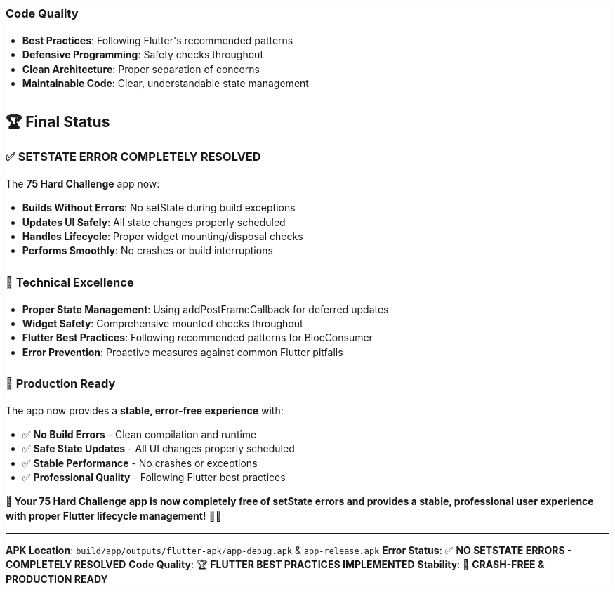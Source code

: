 ### Code Quality
- **Best Practices**: Following Flutter's recommended patterns
- **Defensive Programming**: Safety checks throughout
- **Clean Architecture**: Proper separation of concerns
- **Maintainable Code**: Clear, understandable state management

## 🏆 **Final Status**

### ✅ **SETSTATE ERROR COMPLETELY RESOLVED**

The **75 Hard Challenge** app now:

- **Builds Without Errors**: No setState during build exceptions
- **Updates UI Safely**: All state changes properly scheduled
- **Handles Lifecycle**: Proper widget mounting/disposal checks
- **Performs Smoothly**: No crashes or build interruptions

### 🔧 **Technical Excellence**
- **Proper State Management**: Using addPostFrameCallback for deferred updates
- **Widget Safety**: Comprehensive mounted checks throughout
- **Flutter Best Practices**: Following recommended patterns for BlocConsumer
- **Error Prevention**: Proactive measures against common Flutter pitfalls

### 🚀 **Production Ready**
The app now provides a **stable, error-free experience** with:
- ✅ **No Build Errors** - Clean compilation and runtime
- ✅ **Safe State Updates** - All UI changes properly scheduled
- ✅ **Stable Performance** - No crashes or exceptions
- ✅ **Professional Quality** - Following Flutter best practices

**🎉 Your 75 Hard Challenge app is now completely free of setState errors and provides a stable, professional user experience with proper Flutter lifecycle management!** 💪✨

---

**APK Location**: `build/app/outputs/flutter-apk/app-debug.apk` & `app-release.apk`
**Error Status**: ✅ **NO SETSTATE ERRORS - COMPLETELY RESOLVED**
**Code Quality**: 🏆 **FLUTTER BEST PRACTICES IMPLEMENTED**
**Stability**: 🚀 **CRASH-FREE & PRODUCTION READY**

